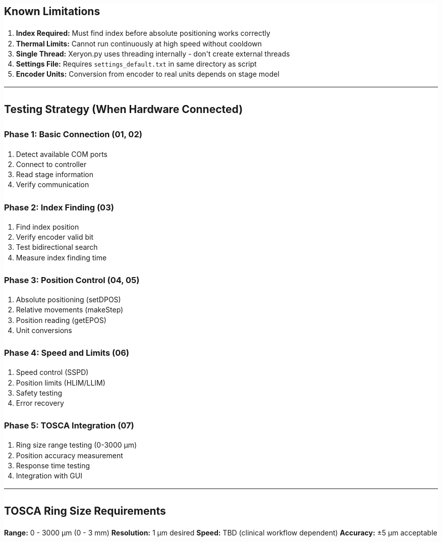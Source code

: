 ## Known Limitations

1. **Index Required:** Must find index before absolute positioning works correctly
2. **Thermal Limits:** Cannot run continuously at high speed without cooldown
3. **Single Thread:** Xeryon.py uses threading internally - don't create external threads
4. **Settings File:** Requires `settings_default.txt` in same directory as script
5. **Encoder Units:** Conversion from encoder to real units depends on stage model

---

## Testing Strategy (When Hardware Connected)

### Phase 1: Basic Connection (01, 02)
1. Detect available COM ports
2. Connect to controller
3. Read stage information
4. Verify communication

### Phase 2: Index Finding (03)
1. Find index position
2. Verify encoder valid bit
3. Test bidirectional search
4. Measure index finding time

### Phase 3: Position Control (04, 05)
1. Absolute positioning (setDPOS)
2. Relative movements (makeStep)
3. Position reading (getEPOS)
4. Unit conversions

### Phase 4: Speed and Limits (06)
1. Speed control (SSPD)
2. Position limits (HLIM/LLIM)
3. Safety testing
4. Error recovery

### Phase 5: TOSCA Integration (07)
1. Ring size range testing (0-3000 µm)
2. Position accuracy measurement
3. Response time testing
4. Integration with GUI

---

## TOSCA Ring Size Requirements

**Range:** 0 - 3000 µm (0 - 3 mm)
**Resolution:** 1 µm desired
**Speed:** TBD (clinical workflow dependent)
**Accuracy:** ±5 µm acceptable
